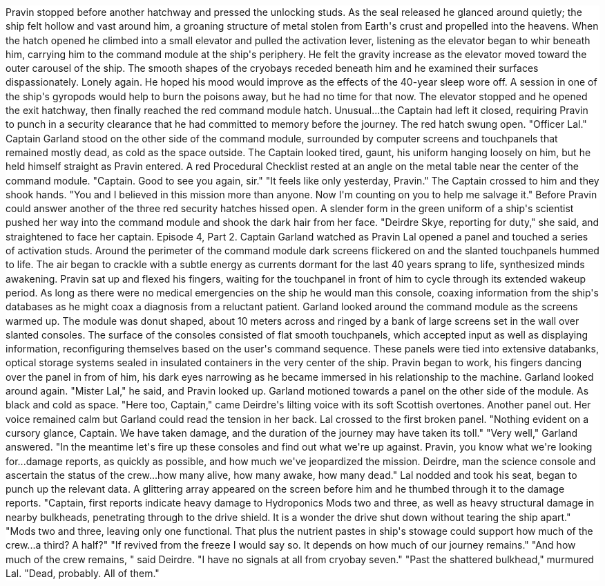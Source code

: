 Pravin stopped before another hatchway and pressed the unlocking studs. As the seal released he glanced around quietly; the ship felt hollow and vast around him, a groaning structure of metal stolen from Earth's crust and propelled into the heavens. When the hatch opened he climbed into a small elevator and pulled the activation lever, listening as the elevator began to whir beneath him, carrying him to the command module at the ship's periphery. He felt the gravity increase as the elevator moved toward the outer carousel of the ship.
The smooth shapes of the cryobays receded beneath him and he examined their surfaces dispassionately. Lonely again. He hoped his mood would improve as the effects of the 40-year sleep wore off. A session in one of the ship's gyropods would help to burn the poisons away, but he had no time for that now.
The elevator stopped and he opened the exit hatchway, then finally reached the red command module hatch. Unusual...the Captain had left it closed, requiring Pravin to punch in a security clearance that he had committed to memory before the journey. The red hatch swung open.
"Officer Lal."
Captain Garland stood on the other side of the command module, surrounded by computer screens and touchpanels that remained mostly dead, as cold as the space outside. The Captain looked tired, gaunt, his uniform hanging loosely on him, but he held himself straight as Pravin entered. A red Procedural Checklist rested at an angle on the metal table near the center of the command module.
"Captain. Good to see you again, sir."
"It feels like only yesterday, Pravin." The Captain crossed to him and they shook hands. "You and I believed in this mission more than anyone. Now I'm counting on you to help me salvage it."
Before Pravin could answer another of the three red security hatches hissed open. A slender form in the green uniform of a ship's scientist pushed her way into the command module and shook the dark hair from her face.
"Deirdre Skye, reporting for duty," she said, and straightened to face her captain.
Episode 4, Part 2.
Captain Garland watched as Pravin Lal opened a panel and touched a series of activation studs. Around the perimeter of the command module dark screens flickered on and the slanted touchpanels hummed to life. The air began to crackle with a subtle energy as currents dormant for the last 40 years sprang to life, synthesized minds awakening.
Pravin sat up and flexed his fingers, waiting for the touchpanel in front of him to cycle through its extended wakeup period. As long as there were no medical emergencies on the ship he would man this console, coaxing information from the ship's databases as he might coax a diagnosis from a reluctant patient.
Garland looked around the command module as the screens warmed up. The module was donut shaped, about 10 meters across and ringed by a bank of large screens set in the wall over slanted consoles. The surface of the consoles consisted of flat smooth touchpanels, which accepted input as well as displaying information, reconfiguring themselves based on the user's command sequence. These panels were tied into extensive databanks, optical storage systems sealed in insulated containers in the very center of the ship.
Pravin began to work, his fingers dancing over the panel in from of him, his dark eyes narrowing as he became immersed in his relationship to the machine. Garland looked around again.
"Mister Lal," he said, and Pravin looked up. Garland motioned towards a panel on the other side of the module. As black and cold as space.
"Here too, Captain," came Deirdre's lilting voice with its soft Scottish overtones. Another panel out. Her voice remained calm but Garland could read the tension in her back. Lal crossed to the first broken panel. 
"Nothing evident on a cursory glance, Captain. We have taken damage, and the duration of the journey may have taken its toll."
"Very well," Garland answered. "In the meantime let's fire up these consoles and find out what we're up against. Pravin, you know what we're looking for...damage reports, as quickly as possible, and how much we've jeopardized the mission. Deirdre, man the science console and ascertain the status of the crew...how many alive, how many awake, how many dead."
Lal nodded and took his seat, began to punch up the relevant data. A glittering array appeared on the screen before him and he thumbed through it to the damage reports.
"Captain, first reports indicate heavy damage to Hydroponics Mods two and three, as well as heavy structural damage in nearby bulkheads, penetrating through to the drive shield. It is a wonder the drive shut down without tearing the ship apart."
"Mods two and three, leaving only one functional. That plus the nutrient pastes in ship's stowage could support how much of the crew...a third? A half?"
"If revived from the freeze I would say so. It depends on how much of our journey remains."
"And how much of the crew remains, " said Deirdre. "I have no signals at all from cryobay seven."
"Past the shattered bulkhead," murmured Lal. "Dead, probably. All of them."